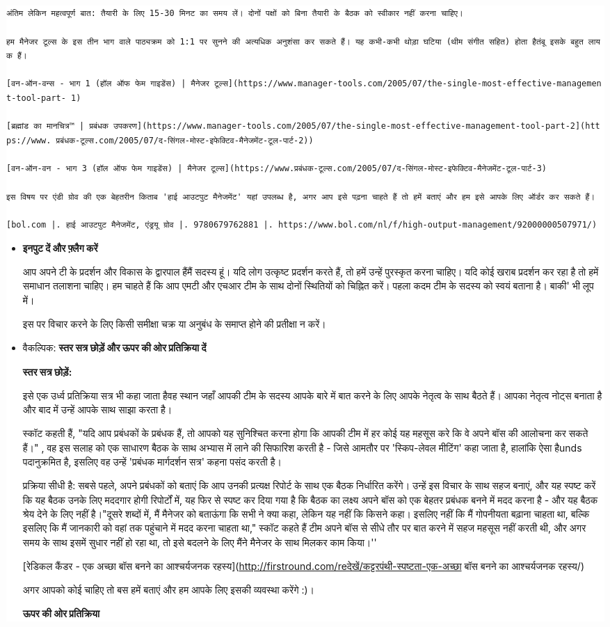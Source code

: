     अंतिम लेकिन महत्वपूर्ण बात: तैयारी के लिए 15-30 मिनट का समय लें। दोनों पक्षों को बिना तैयारी के बैठक को स्वीकार नहीं करना चाहिए।
    
    हम मैनेजर टूल्स के इस तीन भाग वाले पाठ्यक्रम को 1:1 पर सुनने की अत्यधिक अनुशंसा कर सकते हैं। यह कभी-कभी थोड़ा घटिया (थीम संगीत सहित) होता हैतंबू इसके बहुत लायक हैं।
    
    [वन-ऑन-वन्स - भाग 1 (हॉल ऑफ फेम गाइडेंस) | मैनेजर टूल्स](https://www.manager-tools.com/2005/07/the-single-most-effective-management-tool-part- 1)
    
    [ब्रह्मांड का मानचित्र™ | प्रबंधक उपकरण](https://www.manager-tools.com/2005/07/the-single-most-effective-management-tool-part-2](https://www. प्रबंधक-टूल्स.com/2005/07/द-सिंगल-मोस्ट-इफेक्टिव-मैनेजमेंट-टूल-पार्ट-2))
    
    [वन-ऑन-वन ​​- भाग 3 (हॉल ऑफ फेम गाइडेंस) | मैनेजर टूल्स](https://www.प्रबंधक-टूल्स.com/2005/07/द-सिंगल-मोस्ट-इफेक्टिव-मैनेजमेंट-टूल-पार्ट-3)
    
    इस विषय पर एंडी ग्रोव की एक बेहतरीन किताब 'हाई आउटपुट मैनेजमेंट' यहां उपलब्ध है, अगर आप इसे पढ़ना चाहते हैं तो हमें बताएं और हम इसे आपके लिए ऑर्डर कर सकते हैं।
    
    [bol.com |. हाई आउटपुट मैनेजमेंट, एंड्रयू ग्रोव |. 9780679762881 |. https://www.bol.com/nl/f/high-output-management/92000000507971/)
    
- **इनपुट दें और फ़्लैग करें**
    
    आप अपने टी के प्रदर्शन और विकास के द्वारपाल हैंमैं सदस्य हूं। यदि लोग उत्कृष्ट प्रदर्शन करते हैं, तो हमें उन्हें पुरस्कृत करना चाहिए। यदि कोई खराब प्रदर्शन कर रहा है तो हमें समाधान तलाशना चाहिए। हम चाहते हैं कि आप एमटी और एचआर टीम के साथ दोनों स्थितियों को चिह्नित करें। पहला कदम टीम के सदस्य को स्वयं बताना है। बाकी' भी लूप में।
    
    इस पर विचार करने के लिए किसी समीक्षा चक्र या अनुबंध के समाप्त होने की प्रतीक्षा न करें।
    
- वैकल्पिक: **स्तर सत्र छोड़ें और ऊपर की ओर प्रतिक्रिया दें**
    
    **स्तर सत्र छोड़ें:**
    
    इसे एक उर्ध्व प्रतिक्रिया सत्र भी कहा जाता हैवह स्थान जहाँ आपकी टीम के सदस्य आपके बारे में बात करने के लिए आपके नेतृत्व के साथ बैठते हैं। आपका नेतृत्व नोट्स बनाता है और बाद में उन्हें आपके साथ साझा करता है।
    
    स्कॉट कहती हैं, "यदि आप प्रबंधकों के प्रबंधक हैं, तो आपको यह सुनिश्चित करना होगा कि आपकी टीम में हर कोई यह महसूस करे कि वे अपने बॉस की आलोचना कर सकते हैं।" , वह इस सलाह को एक साधारण बैठक के साथ अभ्यास में लाने की सिफारिश करती है - जिसे आमतौर पर 'स्किप-लेवल मीटिंग' कहा जाता है, हालांकि ऐसा हैunds पदानुक्रमित है, इसलिए वह उन्हें 'प्रबंधक मार्गदर्शन सत्र' कहना पसंद करती है।
    
    प्रक्रिया सीधी है: सबसे पहले, अपने प्रबंधकों को बताएं कि आप उनकी प्रत्यक्ष रिपोर्ट के साथ एक बैठक निर्धारित करेंगे। उन्हें इस विचार के साथ सहज बनाएं, और यह स्पष्ट करें कि यह बैठक उनके लिए मददगार होगी रिपोर्टों में, यह फिर से स्पष्ट कर दिया गया है कि बैठक का लक्ष्य अपने बॉस को एक बेहतर प्रबंधक बनने में मदद करना है - और यह बैठक श्रेय देने के लिए नहीं है।"दूसरे शब्दों में, मैं मैनेजर को बताऊंगा कि सभी ने क्या कहा, लेकिन यह नहीं कि किसने कहा। इसलिए नहीं कि मैं गोपनीयता बढ़ाना चाहता था, बल्कि इसलिए कि मैं जानकारी को वहां तक ​​पहुंचाने में मदद करना चाहता था," स्कॉट कहते हैं टीम अपने बॉस से सीधे तौर पर बात करने में सहज महसूस नहीं करती थी, और अगर समय के साथ इसमें सुधार नहीं हो रहा था, तो इसे बदलने के लिए मैंने मैनेजर के साथ मिलकर काम किया।''
    
    [रेडिकल कैंडर - एक अच्छा बॉस बनने का आश्चर्यजनक रहस्य](http://firstround.com/reदेखें/कट्टरपंथी-स्पष्टता-एक-अच्छा बॉस बनने का आश्चर्यजनक रहस्य/)
    
    अगर आपको कोई चाहिए तो बस हमें बताएं और हम आपके लिए इसकी व्यवस्था करेंगे :)।
    
    **ऊपर की ओर प्रतिक्रिया**
    